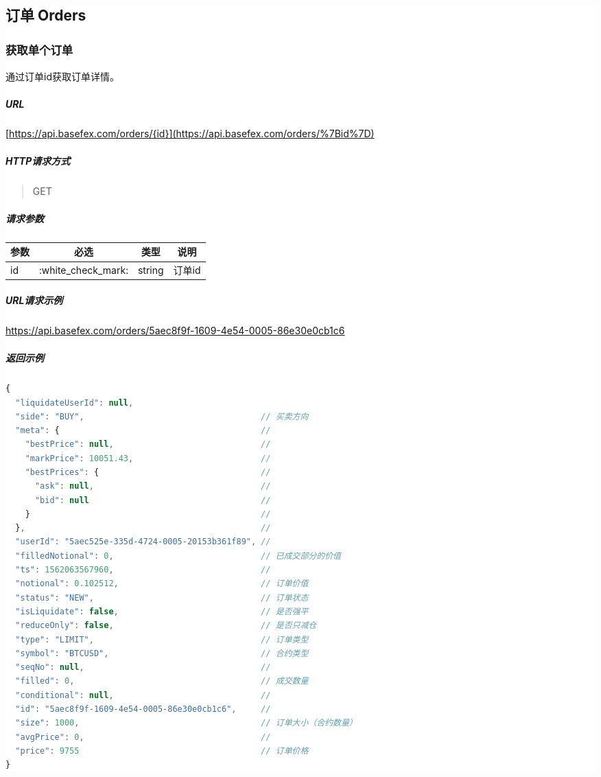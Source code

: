 ## <span id="open-api-orders"> 订单 Orders </span>





### 获取单个订单

通过订单id获取订单详情。

##### URL

[https://api.basefex.com/orders/{id}](https://api.basefex.com/orders/%7Bid%7D)

##### HTTP请求方式

> GET

##### 请求参数

| 参数 | 必选                   | 类型     | 说明   |
| -- | -------------------- | ------ | ---- |
| id | :white\_check\_mark: | string | 订单id |

##### URL请求示例

<https://api.basefex.com/orders/5aec8f9f-1609-4e54-0005-86e30e0cb1c6>

##### 返回示例

``` js
{
  "liquidateUserId": null,
  "side": "BUY",                                    // 买卖方向
  "meta": {                                         // 
    "bestPrice": null,                              // 
    "markPrice": 10051.43,                          // 
    "bestPrices": {                                 // 
      "ask": null,                                  // 
      "bid": null                                   // 
    }                                               // 
  },                                                // 
  "userId": "5aec525e-335d-4724-0005-20153b361f89", // 
  "filledNotional": 0,                              // 已成交部分的价值
  "ts": 1562063567960,                              // 
  "notional": 0.102512,                             // 订单价值
  "status": "NEW",                                  // 订单状态
  "isLiquidate": false,                             // 是否强平
  "reduceOnly": false,                              // 是否只减仓
  "type": "LIMIT",                                  // 订单类型
  "symbol": "BTCUSD",                               // 合约类型
  "seqNo": null,                                    // 
  "filled": 0,                                      // 成交数量
  "conditional": null,                              // 
  "id": "5aec8f9f-1609-4e54-0005-86e30e0cb1c6",     // 
  "size": 1000,                                     // 订单大小（合约数量）
  "avgPrice": 0,                                    // 
  "price": 9755                                     // 订单价格
}                                                     
```
